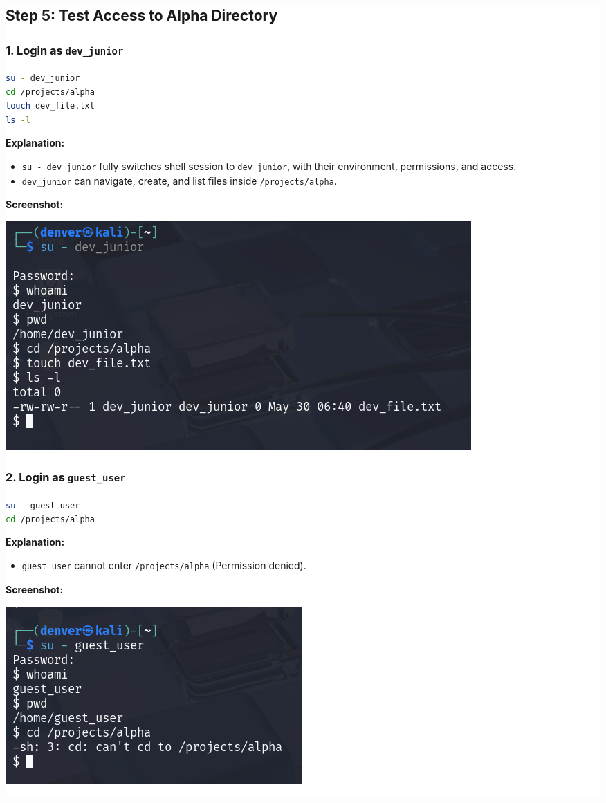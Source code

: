 
## Step 5: Test Access to Alpha Directory

### 1. Login as `dev_junior`

```bash
su - dev_junior
cd /projects/alpha
touch dev_file.txt
ls -l
```

**Explanation:**
* `su - dev_junior` fully switches shell session to `dev_junior`, with their environment, permissions, and access. 
* `dev_junior` can navigate, create, and list files inside `/projects/alpha`.

**Screenshot:**

![Task 5.1](../img/hw02/5-1.png)

### 2. Login as `guest_user`

```bash
su - guest_user
cd /projects/alpha
```

**Explanation:**
* `guest_user` cannot enter `/projects/alpha` (Permission denied).

**Screenshot:**

![Task 5.2](../img/hw02/5-2.png)

---